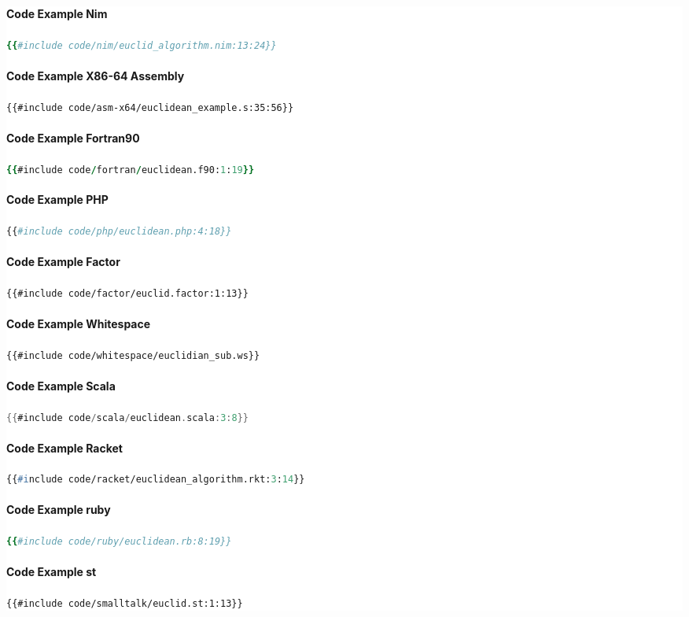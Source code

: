 #### Code Example Nim

```nim
{{#include code/nim/euclid_algorithm.nim:13:24}}
```

#### Code Example X86-64 Assembly

```asm-x64
{{#include code/asm-x64/euclidean_example.s:35:56}}
```

#### Code Example Fortran90

```fortran
{{#include code/fortran/euclidean.f90:1:19}}
```

#### Code Example PHP

```php
{{#include code/php/euclidean.php:4:18}}
```

#### Code Example Factor

```factor
{{#include code/factor/euclid.factor:1:13}}
```

#### Code Example Whitespace

```whitespace
{{#include code/whitespace/euclidian_sub.ws}}
```

#### Code Example Scala

```scala
{{#include code/scala/euclidean.scala:3:8}}
```

#### Code Example Racket

```lisp
{{#include code/racket/euclidean_algorithm.rkt:3:14}}
```

#### Code Example ruby

```ruby
{{#include code/ruby/euclidean.rb:8:19}}
```

#### Code Example st

```smalltalk
{{#include code/smalltalk/euclid.st:1:13}}
```
